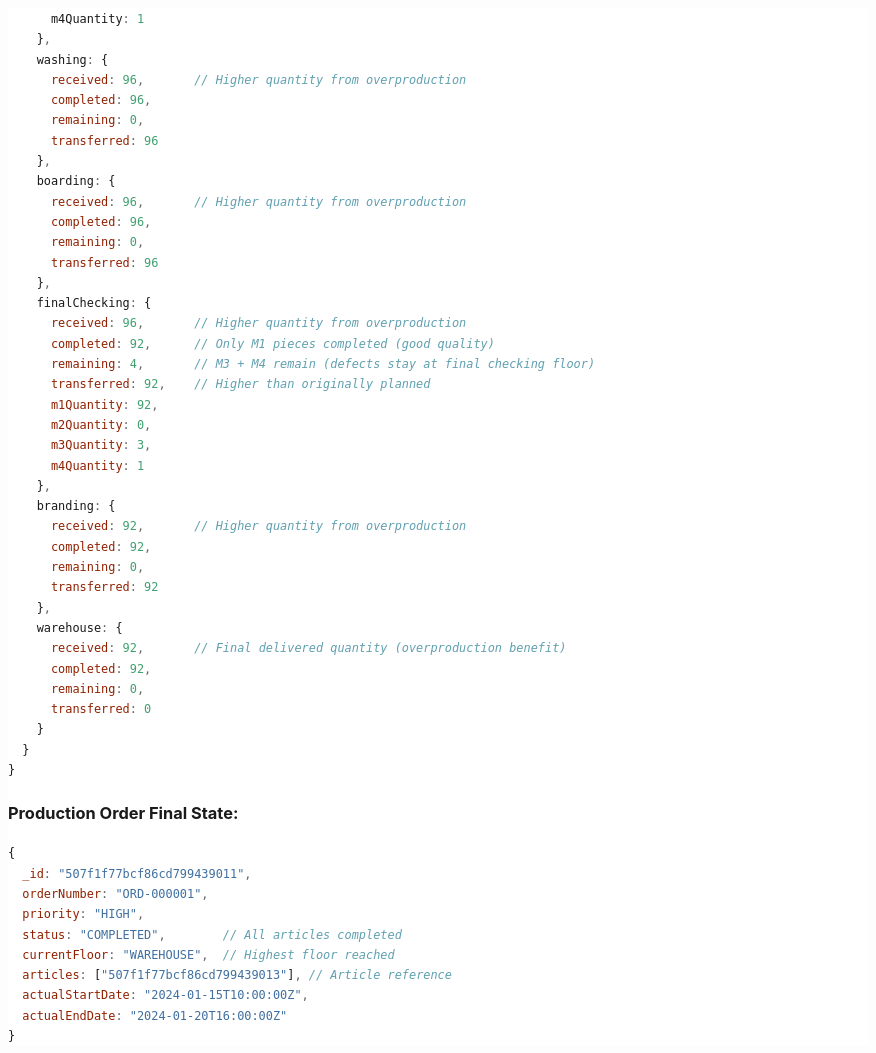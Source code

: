 ```javascript
      m4Quantity: 1
    },
    washing: {
      received: 96,       // Higher quantity from overproduction
      completed: 96,
      remaining: 0,
      transferred: 96
    },
    boarding: {
      received: 96,       // Higher quantity from overproduction
      completed: 96,
      remaining: 0,
      transferred: 96
    },
    finalChecking: {
      received: 96,       // Higher quantity from overproduction
      completed: 92,      // Only M1 pieces completed (good quality)
      remaining: 4,       // M3 + M4 remain (defects stay at final checking floor)
      transferred: 92,    // Higher than originally planned
      m1Quantity: 92,
      m2Quantity: 0,
      m3Quantity: 3,
      m4Quantity: 1
    },
    branding: {
      received: 92,       // Higher quantity from overproduction
      completed: 92,
      remaining: 0,
      transferred: 92
    },
    warehouse: {
      received: 92,       // Final delivered quantity (overproduction benefit)
      completed: 92,
      remaining: 0,
      transferred: 0
    }
  }
}
```

### Production Order Final State:
```javascript
{
  _id: "507f1f77bcf86cd799439011",
  orderNumber: "ORD-000001",
  priority: "HIGH",
  status: "COMPLETED",        // All articles completed
  currentFloor: "WAREHOUSE",  // Highest floor reached
  articles: ["507f1f77bcf86cd799439013"], // Article reference
  actualStartDate: "2024-01-15T10:00:00Z",
  actualEndDate: "2024-01-20T16:00:00Z"
}
```
